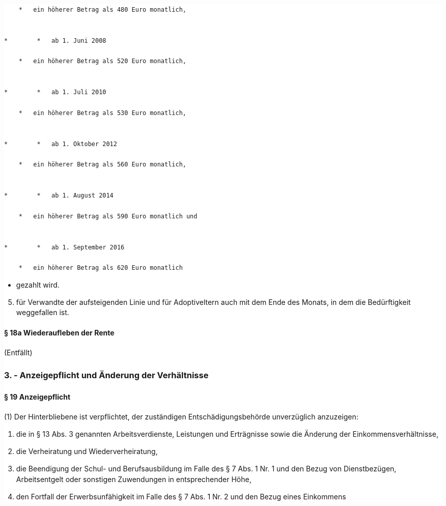         *   ein höherer Betrag als 480 Euro monatlich,


    *        *   ab 1. Juni 2008

        *   ein höherer Betrag als 520 Euro monatlich,


    *        *   ab 1. Juli 2010

        *   ein höherer Betrag als 530 Euro monatlich,


    *        *   ab 1. Oktober 2012

        *   ein höherer Betrag als 560 Euro monatlich,


    *        *   ab 1. August 2014

        *   ein höherer Betrag als 590 Euro monatlich und


    *        *   ab 1. September 2016

        *   ein höherer Betrag als 620 Euro monatlich





*   gezahlt wird.


5.  für Verwandte der aufsteigenden Linie und für Adoptiveltern auch mit
    dem Ende des Monats, in dem die Bedürftigkeit weggefallen ist.





#### § 18a Wiederaufleben der Rente

(Entfällt)


### 3. - Anzeigepflicht und Änderung der Verhältnisse



#### § 19 Anzeigepflicht

(1) Der Hinterbliebene ist verpflichtet, der zuständigen
Entschädigungsbehörde unverzüglich anzuzeigen:

1.  die in § 13 Abs. 3 genannten Arbeitsverdienste, Leistungen und
    Erträgnisse sowie die Änderung der Einkommensverhältnisse,


2.  die Verheiratung und Wiederverheiratung,


3.  die Beendigung der Schul- und Berufsausbildung im Falle des § 7 Abs. 1
    Nr. 1 und den Bezug von Dienstbezügen, Arbeitsentgelt oder sonstigen
    Zuwendungen in entsprechender Höhe,


4.  den Fortfall der Erwerbsunfähigkeit im Falle des § 7 Abs. 1 Nr. 2 und
    den Bezug eines Einkommens
